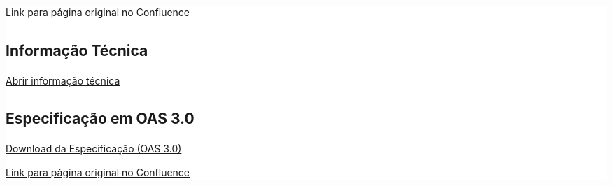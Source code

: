 [Link para página original no Confluence](https://openfinancebrasil.atlassian.net/wiki/spaces/OF/pages/17372854)

## **Informação Técnica**

[Abrir informação técnica](https://openbanking-brasil.github.io/openapi/swagger-apis/loans/?urls.primaryName=2.0.1)

## **Especificação em OAS 3.0**

[Download da Especificação (OAS 3.0)](https://openbanking-brasil.github.io/openapi/swagger-apis/loans/2.0.1.yml)

<iframe class="conf-macro output-block" data-hasbody="false" data-layout="default" data-local-id="dd07c768-cc91-4b2e-8d59-5b8ac48a1de3" data-macro-id="c2b44d5bde527888419fdf8cbb46f4e4" data-macro-name="iframe" frameborder="0" height="108317" sandbox="allow-forms allow-modals allow-orientation-lock allow-pointer-lock allow-popups allow-popups-to-escape-sandbox allow-presentation allow-same-origin allow-scripts allow-top-navigation-by-user-activation" scrolling="no" src="https://openbanking-brasil.github.io/openapi/swagger-apis/loans/?urls.primaryName=2.0.1" width="100%">
    
</iframe>

[Link para página original no Confluence](https://openfinancebrasil.atlassian.net/wiki/spaces/OF/pages/17372854)
